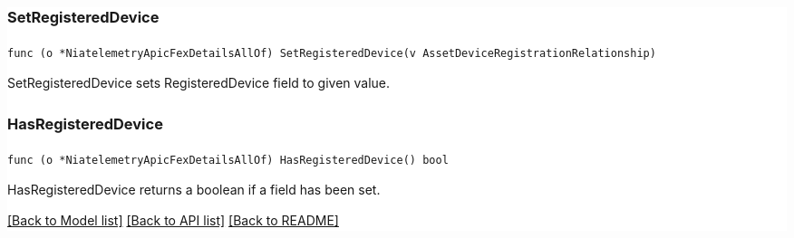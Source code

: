 ### SetRegisteredDevice

`func (o *NiatelemetryApicFexDetailsAllOf) SetRegisteredDevice(v AssetDeviceRegistrationRelationship)`

SetRegisteredDevice sets RegisteredDevice field to given value.

### HasRegisteredDevice

`func (o *NiatelemetryApicFexDetailsAllOf) HasRegisteredDevice() bool`

HasRegisteredDevice returns a boolean if a field has been set.


[[Back to Model list]](../README.md#documentation-for-models) [[Back to API list]](../README.md#documentation-for-api-endpoints) [[Back to README]](../README.md)


